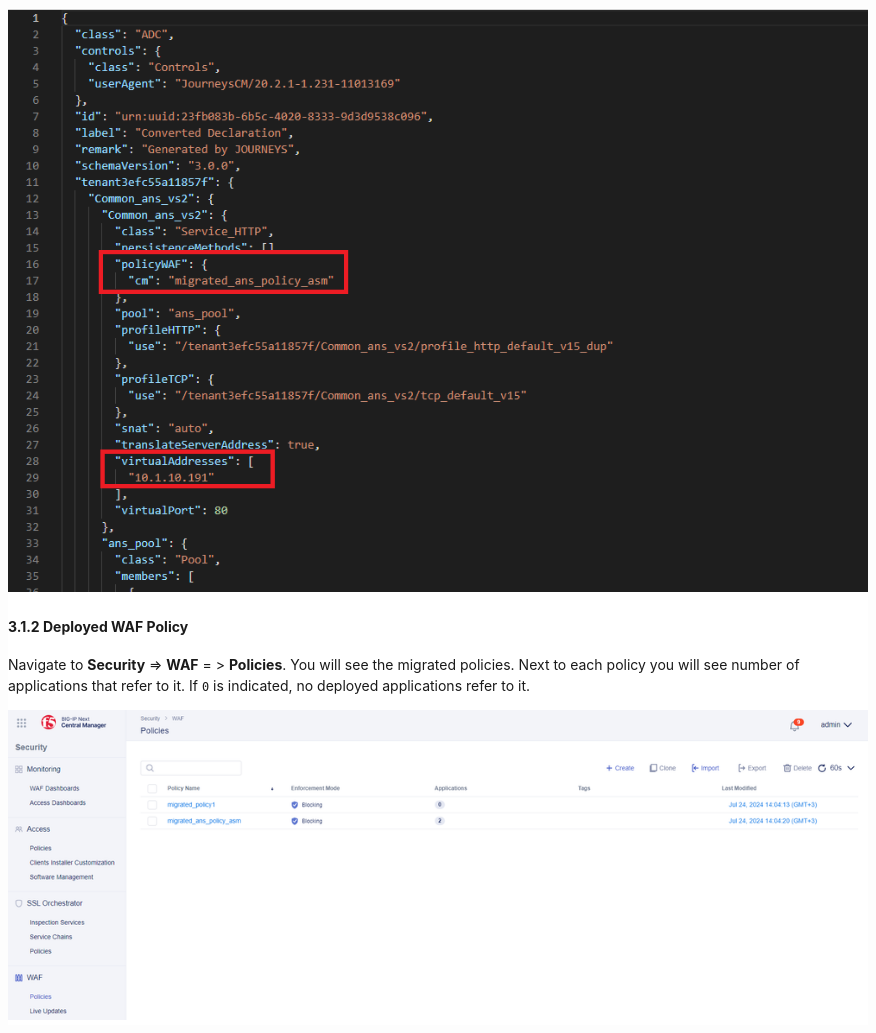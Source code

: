 ![alt text](./assets/secondapp-declaration.png)

#### 3.1.2 Deployed WAF Policy

Navigate to **Security** => **WAF** = > **Policies**. You will see the migrated policies. Next to each policy you will see number of applications that refer to it. If `0` is indicated, no deployed applications refer to it.

![alt text](./assets/migrated-waf-cm.png)
